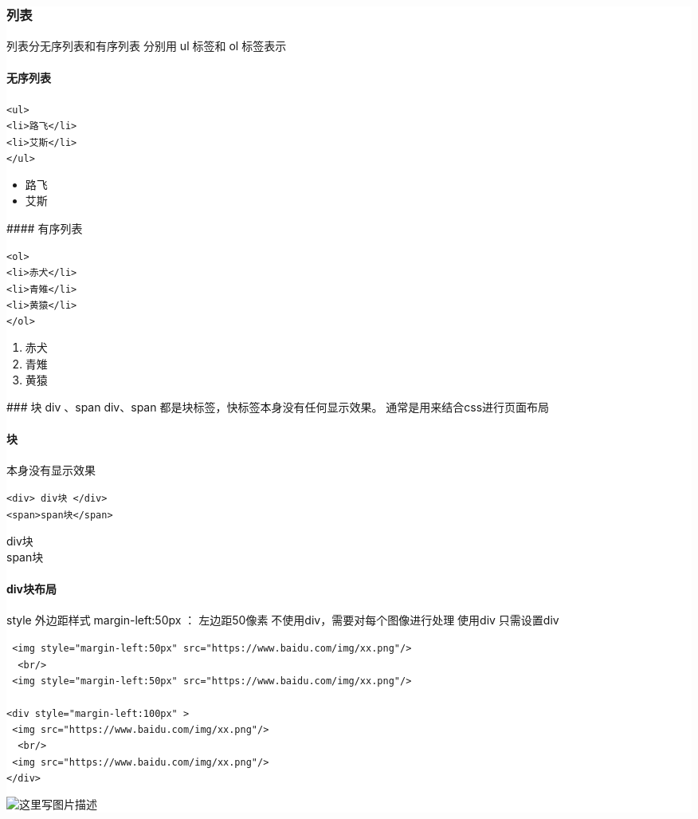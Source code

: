 ### 列表
列表分无序列表和有序列表 
分别用 ul 标签和 ol 标签表示
#### 无序列表

```
<ul>
<li>路飞</li>
<li>艾斯</li>
</ul>
```

<ul>
<li>路飞</li>
<li>艾斯</li>
</ul>
#### 有序列表

```
<ol>
<li>赤犬</li>
<li>青雉</li>
<li>黄猿</li>
</ol>
```

<ol>
<li>赤犬</li>
<li>青雉</li>
<li>黄猿</li>
</ol>
### 块 div 、span
div、span 都是块标签，快标签本身没有任何显示效果。
通常是用来结合css进行页面布局

#### 块
本身没有显示效果
```
<div> div块 </div>
<span>span块</span>
```

<div> div块 </div>
<span>span块</span>

#### div块布局
style 外边距样式
margin-left:50px	： 左边距50像素
不使用div，需要对每个图像进行处理
使用div 只需设置div

```
 <img style="margin-left:50px" src="https://www.baidu.com/img/xx.png"/>
  <br/>
 <img style="margin-left:50px" src="https://www.baidu.com/img/xx.png"/>

<div style="margin-left:100px" >
 <img src="https://www.baidu.com/img/xx.png"/>
  <br/>
 <img src="https://www.baidu.com/img/xx.png"/>
</div>
```
![这里写图片描述](http://img.blog.csdn.net/20170406171909845?watermark/2/text/aHR0cDovL2Jsb2cuY3Nkbi5uZXQvTElaSE9OR1BJTkcwMA==/font/5a6L5L2T/fontsize/400/fill/I0JBQkFCMA==/dissolve/70/gravity/SouthEast)
